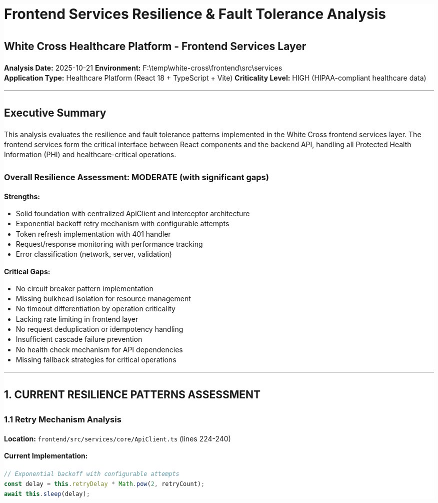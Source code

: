 # Frontend Services Resilience & Fault Tolerance Analysis
## White Cross Healthcare Platform - Frontend Services Layer

**Analysis Date:** 2025-10-21
**Environment:** F:\temp\white-cross\frontend\src\services\
**Application Type:** Healthcare Platform (React 18 + TypeScript + Vite)
**Criticality Level:** HIGH (HIPAA-compliant healthcare data)

---

## Executive Summary

This analysis evaluates the resilience and fault tolerance patterns implemented in the White Cross frontend services layer. The frontend services form the critical interface between React components and the backend API, handling all Protected Health Information (PHI) and healthcare-critical operations.

### Overall Resilience Assessment: MODERATE (with significant gaps)

**Strengths:**
- Solid foundation with centralized ApiClient and interceptor architecture
- Exponential backoff retry mechanism with configurable attempts
- Token refresh implementation with 401 handler
- Request/response monitoring with performance tracking
- Error classification (network, server, validation)

**Critical Gaps:**
- No circuit breaker pattern implementation
- Missing bulkhead isolation for resource management
- No timeout differentiation by operation criticality
- Lacking rate limiting in frontend layer
- No request deduplication or idempotency handling
- Insufficient cascade failure prevention
- No health check mechanism for API dependencies
- Missing fallback strategies for critical operations

---

## 1. CURRENT RESILIENCE PATTERNS ASSESSMENT

### 1.1 Retry Mechanism Analysis

**Location:** `frontend/src/services/core/ApiClient.ts` (lines 224-240)

**Current Implementation:**
```typescript
// Exponential backoff with configurable attempts
const delay = this.retryDelay * Math.pow(2, retryCount);
await this.sleep(delay);
```
